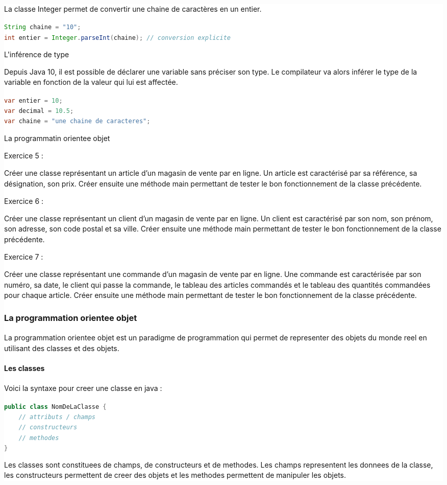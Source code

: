La classe Integer permet de convertir une chaine de caractères en un entier.

```java
String chaine = "10";
int entier = Integer.parseInt(chaine); // conversion explicite
```

L'inférence de type

Depuis Java 10, il est possible de déclarer une variable sans préciser son type. Le compilateur va alors inférer le type de la variable en fonction de la valeur qui lui est affectée.

```java
var entier = 10;
var decimal = 10.5;
var chaine = "une chaine de caracteres";
```

La programmatin orientee objet

Exercice 5 :

Créer une classe représentant un article d’un magasin de vente par en ligne. Un article est caractérisé par sa référence, sa désignation, son prix. Créer ensuite une méthode main permettant de tester le bon fonctionnement de la classe précédente.

Exercice 6 :

Créer une classe représentant un client d’un magasin de vente par en ligne. Un client est caractérisé par son nom, son prénom, son adresse, son code postal et sa ville. Créer ensuite une méthode main permettant de tester le bon fonctionnement de la classe précédente.

Exercice 7 :

Créer une classe représentant une commande d’un magasin de vente par en ligne. Une commande est caractérisée par son numéro, sa date, le client qui passe la commande, le tableau des articles commandés et le tableau des quantités commandées pour chaque article. Créer ensuite une méthode main permettant de tester le bon fonctionnement de la classe précédente.

### La programmation orientee objet

La programmation orientee objet est un paradigme de programmation qui permet de representer des objets du monde reel en utilisant des classes et des objets.

#### Les classes

Voici la syntaxe pour creer une classe en java :

```java
public class NomDeLaClasse {
    // attributs / champs
    // constructeurs
    // methodes
}
```

Les classes sont constituees de champs, de constructeurs et de methodes. Les champs representent les donnees de la classe, les constructeurs permettent de creer des objets et les methodes permettent de manipuler les objets.

